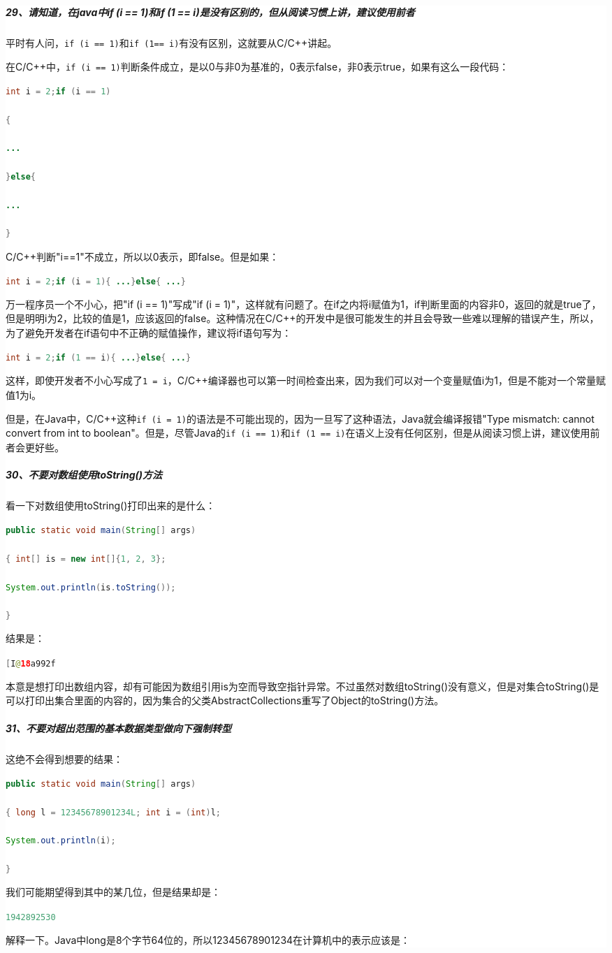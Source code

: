 ##### 29、请知道，在java中if (i == 1)和if (1 == i)是没有区别的，但从阅读习惯上讲，建议使用前者

平时有人问，`if (i == 1)`和`if (1== i)`有没有区别，这就要从C/C++讲起。

在C/C++中，`if (i == 1)`判断条件成立，是以0与非0为基准的，0表示false，非0表示true，如果有这么一段代码：
```java
int i = 2;if (i == 1)

{

...

}else{

...

}
```
C/C++判断"i==1"不成立，所以以0表示，即false。但是如果：
```java
int i = 2;if (i = 1){ ...}else{ ...}
```
万一程序员一个不小心，把"if (i == 1)"写成"if (i = 1)"，这样就有问题了。在if之内将i赋值为1，if判断里面的内容非0，返回的就是true了，但是明明i为2，比较的值是1，应该返回的false。这种情况在C/C++的开发中是很可能发生的并且会导致一些难以理解的错误产生，所以，为了避免开发者在if语句中不正确的赋值操作，建议将if语句写为：
```java
int i = 2;if (1 == i){ ...}else{ ...}
```
这样，即使开发者不小心写成了`1 = i`，C/C++编译器也可以第一时间检查出来，因为我们可以对一个变量赋值i为1，但是不能对一个常量赋值1为i。

但是，在Java中，C/C++这种`if (i = 1)`的语法是不可能出现的，因为一旦写了这种语法，Java就会编译报错"Type mismatch: cannot convert from int to boolean"。但是，尽管Java的`if (i == 1)`和`if (1 == i)`在语义上没有任何区别，但是从阅读习惯上讲，建议使用前者会更好些。

##### 30、不要对数组使用toString()方法

看一下对数组使用toString()打印出来的是什么：
```java
public static void main(String[] args)

{ int[] is = new int[]{1, 2, 3};

System.out.println(is.toString());

}
```
结果是：
```java
[I@18a992f
```
本意是想打印出数组内容，却有可能因为数组引用is为空而导致空指针异常。不过虽然对数组toString()没有意义，但是对集合toString()是可以打印出集合里面的内容的，因为集合的父类AbstractCollections<E>重写了Object的toString()方法。

##### 31、不要对超出范围的基本数据类型做向下强制转型

这绝不会得到想要的结果：
```java
public static void main(String[] args)

{ long l = 12345678901234L; int i = (int)l;

System.out.println(i);

}
```
我们可能期望得到其中的某几位，但是结果却是：
```java
1942892530
```
解释一下。Java中long是8个字节64位的，所以12345678901234在计算机中的表示应该是：